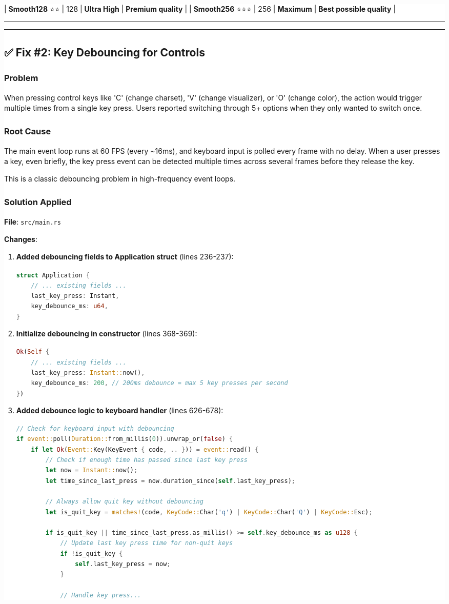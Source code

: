 | **Smooth128** ⭐⭐ | 128 | **Ultra High** | **Premium quality** |
| **Smooth256** ⭐⭐⭐ | 256 | **Maximum** | **Best possible quality** |

---

---

## ✅ Fix #2: Key Debouncing for Controls

### Problem
When pressing control keys like 'C' (change charset), 'V' (change visualizer), or 'O' (change color), the action would trigger multiple times from a single key press. Users reported switching through 5+ options when they only wanted to switch once.

### Root Cause
The main event loop runs at 60 FPS (every ~16ms), and keyboard input is polled every frame with no delay. When a user presses a key, even briefly, the key press event can be detected multiple times across several frames before they release the key.

This is a classic debouncing problem in high-frequency event loops.

### Solution Applied

**File**: `src/main.rs`

**Changes**:

1. **Added debouncing fields to Application struct** (lines 236-237):
   ```rust
   struct Application {
       // ... existing fields ...
       last_key_press: Instant,
       key_debounce_ms: u64,
   }
   ```

2. **Initialize debouncing in constructor** (lines 368-369):
   ```rust
   Ok(Self {
       // ... existing fields ...
       last_key_press: Instant::now(),
       key_debounce_ms: 200, // 200ms debounce = max 5 key presses per second
   })
   ```

3. **Added debounce logic to keyboard handler** (lines 626-678):
   ```rust
   // Check for keyboard input with debouncing
   if event::poll(Duration::from_millis(0)).unwrap_or(false) {
       if let Ok(Event::Key(KeyEvent { code, .. })) = event::read() {
           // Check if enough time has passed since last key press
           let now = Instant::now();
           let time_since_last_press = now.duration_since(self.last_key_press);

           // Always allow quit key without debouncing
           let is_quit_key = matches!(code, KeyCode::Char('q') | KeyCode::Char('Q') | KeyCode::Esc);

           if is_quit_key || time_since_last_press.as_millis() >= self.key_debounce_ms as u128 {
               // Update last key press time for non-quit keys
               if !is_quit_key {
                   self.last_key_press = now;
               }

               // Handle key press...
   ```
